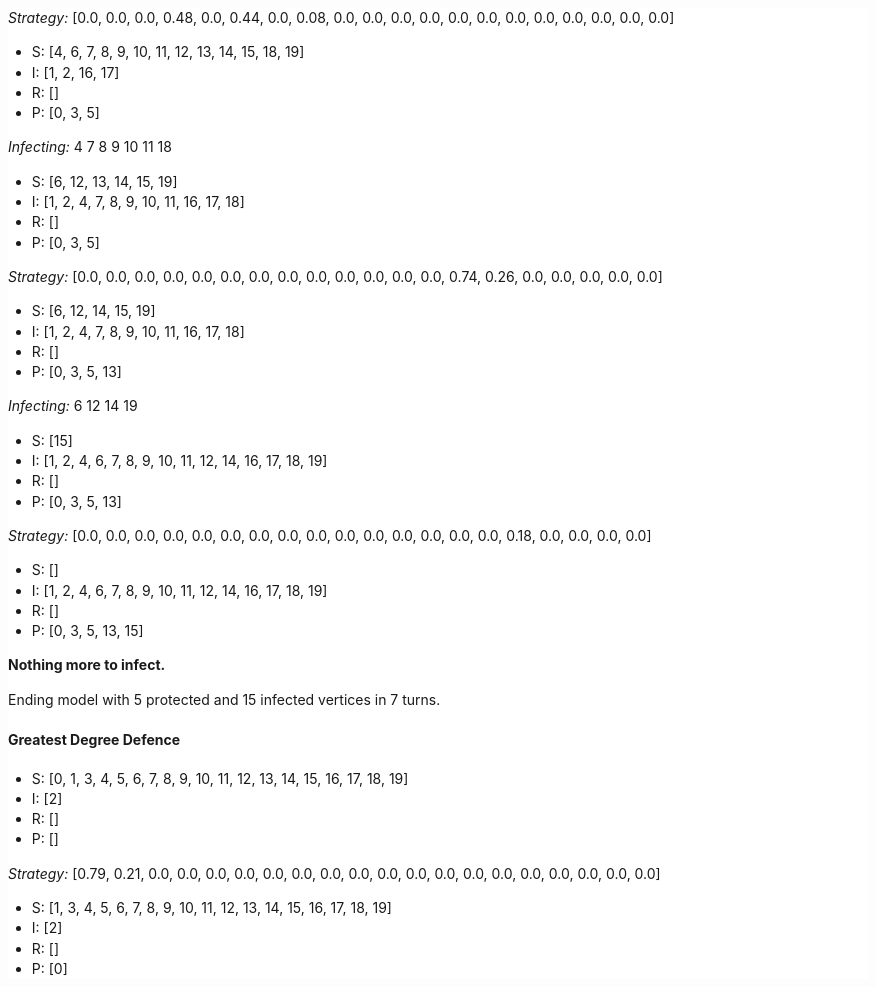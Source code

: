 _Strategy:_ [0.0, 0.0, 0.0, 0.48, 0.0, 0.44, 0.0, 0.08, 0.0, 0.0, 0.0, 0.0, 0.0, 0.0, 0.0, 0.0, 0.0, 0.0, 0.0, 0.0]

 * S: [4, 6, 7, 8, 9, 10, 11, 12, 13, 14, 15, 18, 19]
 * I: [1, 2, 16, 17]
 * R: []
 * P: [0, 3, 5]

_Infecting:_ 4 7 8 9 10 11 18 


 * S: [6, 12, 13, 14, 15, 19]
 * I: [1, 2, 4, 7, 8, 9, 10, 11, 16, 17, 18]
 * R: []
 * P: [0, 3, 5]

_Strategy:_ [0.0, 0.0, 0.0, 0.0, 0.0, 0.0, 0.0, 0.0, 0.0, 0.0, 0.0, 0.0, 0.0, 0.74, 0.26, 0.0, 0.0, 0.0, 0.0, 0.0]

 * S: [6, 12, 14, 15, 19]
 * I: [1, 2, 4, 7, 8, 9, 10, 11, 16, 17, 18]
 * R: []
 * P: [0, 3, 5, 13]

_Infecting:_ 6 12 14 19 


 * S: [15]
 * I: [1, 2, 4, 6, 7, 8, 9, 10, 11, 12, 14, 16, 17, 18, 19]
 * R: []
 * P: [0, 3, 5, 13]

_Strategy:_ [0.0, 0.0, 0.0, 0.0, 0.0, 0.0, 0.0, 0.0, 0.0, 0.0, 0.0, 0.0, 0.0, 0.0, 0.0, 0.18, 0.0, 0.0, 0.0, 0.0]

 * S: []
 * I: [1, 2, 4, 6, 7, 8, 9, 10, 11, 12, 14, 16, 17, 18, 19]
 * R: []
 * P: [0, 3, 5, 13, 15]

__Nothing more to infect.__

Ending model with 5 protected and 15 infected vertices in 7 turns.



#### Greatest Degree Defence

 * S: [0, 1, 3, 4, 5, 6, 7, 8, 9, 10, 11, 12, 13, 14, 15, 16, 17, 18, 19]
 * I: [2]
 * R: []
 * P: []

_Strategy:_ [0.79, 0.21, 0.0, 0.0, 0.0, 0.0, 0.0, 0.0, 0.0, 0.0, 0.0, 0.0, 0.0, 0.0, 0.0, 0.0, 0.0, 0.0, 0.0, 0.0]

 * S: [1, 3, 4, 5, 6, 7, 8, 9, 10, 11, 12, 13, 14, 15, 16, 17, 18, 19]
 * I: [2]
 * R: []
 * P: [0]
